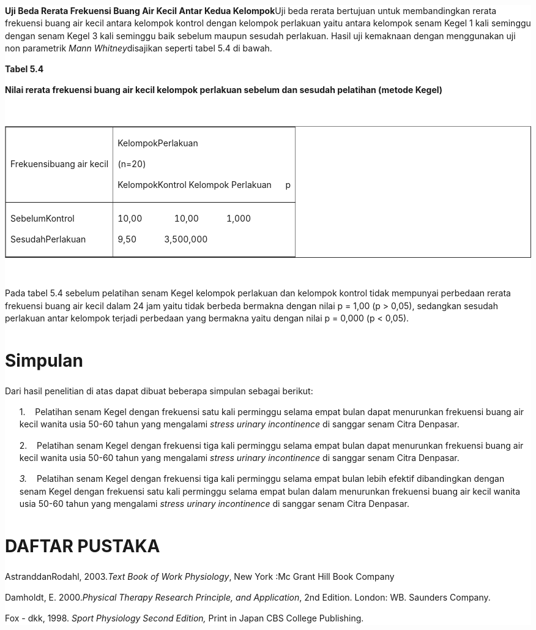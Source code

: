 <p><span class="font0" style="font-weight:bold;">Uji Beda Rerata Frekuensi Buang Air Kecil Antar Kedua Kelompok</span><span class="font0">Uji beda rerata bertujuan untuk membandingkan rerata frekuensi buang air kecil antara kelompok kontrol dengan kelompok perlakuan yaitu antara kelompok senam Kegel 1 kali seminggu dengan senam Kegel 3 kali seminggu baik sebelum maupun sesudah perlakuan. Hasil uji kemaknaan dengan menggunakan uji non parametrik </span><span class="font0" style="font-style:italic;">Mann Whitney</span><span class="font0">disajikan seperti tabel 5.4 di bawah.</span></p>
<div>
<p><span class="font0" style="font-weight:bold;">Tabel 5.4</span></p>
<p><span class="font0" style="font-weight:bold;">Nilai rerata frekuensi buang air kecil kelompok perlakuan sebelum dan sesudah pelatihan (metode Kegel)</span></p>
</div><br clear="all">
<div>
<table border="1">
<tr><td style="vertical-align:middle;">
<p><span class="font0">Frekuensibuang air kecil</span></p></td><td style="vertical-align:bottom;">
<p><span class="font0">KelompokPerlakuan</span></p>
<p><span class="font0">(n=20)</span></p>
<p><span class="font0">KelompokKontrol Kelompok Perlakuan &nbsp;&nbsp;&nbsp;&nbsp;&nbsp;p</span></p></td></tr>
<tr><td style="vertical-align:middle;">
<p><span class="font0">SebelumKontrol</span></p>
<p><span class="font0">SesudahPerlakuan</span></p></td><td style="vertical-align:middle;">
<p><span class="font0">10,00 &nbsp;&nbsp;&nbsp;&nbsp;&nbsp;&nbsp;&nbsp;&nbsp;&nbsp;&nbsp;&nbsp;&nbsp;&nbsp;10,00 &nbsp;&nbsp;&nbsp;&nbsp;&nbsp;&nbsp;&nbsp;&nbsp;&nbsp;&nbsp;&nbsp;1,000</span></p>
<p><span class="font0">9,50 &nbsp;&nbsp;&nbsp;&nbsp;&nbsp;&nbsp;&nbsp;&nbsp;&nbsp;&nbsp;&nbsp;3,500,000</span></p></td></tr>
</table>
</div><br clear="all">
<p><span class="font0">Pada tabel 5.4 sebelum pelatihan senam Kegel kelompok perlakuan dan kelompok kontrol tidak mempunyai perbedaan rerata frekuensi buang air kecil dalam 24 jam yaitu tidak berbeda bermakna dengan nilai p = 1,00 (p &gt;&nbsp;0,05), sedangkan sesudah perlakuan antar kelompok terjadi perbedaan yang bermakna yaitu dengan nilai p = 0,000 (p &lt;&nbsp;0,05).</span></p>
<h1><a name="bookmark36"></a><span class="font0" style="font-weight:bold;"><a name="bookmark37"></a>Simpulan</span></h1>
<p><span class="font0">Dari hasil penelitian di atas dapat dibuat beberapa simpulan sebagai berikut:</span></p>
<ul style="list-style:none;"><li>
<p><span class="font0">1. &nbsp;&nbsp;&nbsp;Pelatihan senam Kegel dengan frekuensi satu kali perminggu selama empat bulan dapat menurunkan frekuensi buang air kecil wanita usia 50-60 tahun yang mengalami </span><span class="font0" style="font-style:italic;">stress urinary incontinence</span><span class="font0"> di sanggar senam Citra Denpasar.</span></p></li>
<li>
<p><span class="font0">2. &nbsp;&nbsp;&nbsp;Pelatihan senam Kegel dengan frekuensi tiga kali perminggu selama empat bulan dapat menurunkan frekuensi buang air kecil wanita usia 50-60 tahun yang mengalami </span><span class="font0" style="font-style:italic;">stress urinary incontinence</span><span class="font0"> di sanggar senam Citra Denpasar.</span></p></li>
<li>
<p><span class="font0" style="font-style:italic;">3.</span><span class="font0"> &nbsp;&nbsp;&nbsp;Pelatihan senam Kegel dengan frekuensi tiga kali perminggu selama empat bulan lebih efektif dibandingkan dengan senam Kegel dengan frekuensi satu kali perminggu selama empat bulan dalam menurunkan frekuensi buang air kecil wanita usia 50-60 tahun yang mengalami </span><span class="font0" style="font-style:italic;">stress urinary incontinence</span><span class="font0"> di sanggar senam Citra Denpasar.</span></p></li></ul>
<h1><a name="bookmark38"></a><span class="font0" style="font-weight:bold;"><a name="bookmark39"></a>DAFTAR PUSTAKA</span></h1>
<p><span class="font0">AstranddanRodahl, 2003.</span><span class="font0" style="font-style:italic;">Text Book of Work Physiology</span><span class="font0">, New York :Mc Grant Hill Book Company</span></p>
<p><span class="font0">Damholdt, E. 2000.</span><span class="font0" style="font-style:italic;">Physical Therapy Research Principle, and Application</span><span class="font0">, 2nd Edition. London: WB. Saunders Company.</span></p>
<p><span class="font0">Fox - dkk, 1998. </span><span class="font0" style="font-style:italic;">Sport Physiology Second Edition,</span><span class="font0"> Print in Japan CBS College Publishing.</span></p>